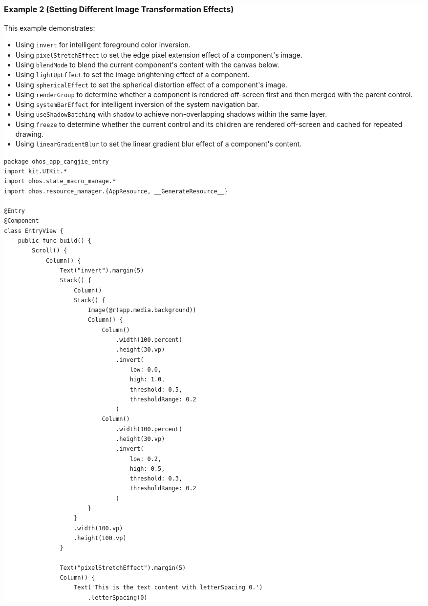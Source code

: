 ### Example 2 (Setting Different Image Transformation Effects)

This example demonstrates:
- Using `invert` for intelligent foreground color inversion.
- Using `pixelStretchEffect` to set the edge pixel extension effect of a component's image.
- Using `blendMode` to blend the current component's content with the canvas below.
- Using `lightUpEffect` to set the image brightening effect of a component.
- Using `sphericalEffect` to set the spherical distortion effect of a component's image.
- Using `renderGroup` to determine whether a component is rendered off-screen first and then merged with the parent control.
- Using `systemBarEffect` for intelligent inversion of the system navigation bar.
- Using `useShadowBatching` with `shadow` to achieve non-overlapping shadows within the same layer.
- Using `freeze` to determine whether the current control and its children are rendered off-screen and cached for repeated drawing.
- Using `linearGradientBlur` to set the linear gradient blur effect of a component's content.



```cangjie
package ohos_app_cangjie_entry
import kit.UIKit.*
import ohos.state_macro_manage.*
import ohos.resource_manager.{AppResource, __GenerateResource__}

@Entry
@Component
class EntryView {
    public func build() {
        Scroll() {
            Column() {
                Text("invert").margin(5)
                Stack() {
                    Column()
                    Stack() {
                        Image(@r(app.media.background))
                        Column() {
                            Column()
                                .width(100.percent)
                                .height(30.vp)
                                .invert(
                                    low: 0.0,
                                    high: 1.0,
                                    threshold: 0.5,
                                    thresholdRange: 0.2
                                )
                            Column()
                                .width(100.percent)
                                .height(30.vp)
                                .invert(
                                    low: 0.2,
                                    high: 0.5,
                                    threshold: 0.3,
                                    thresholdRange: 0.2
                                )
                        }
                    }
                    .width(100.vp)
                    .height(100.vp)
                }

                Text("pixelStretchEffect").margin(5)
                Column() {
                    Text('This is the text content with letterSpacing 0.')
                        .letterSpacing(0)
```